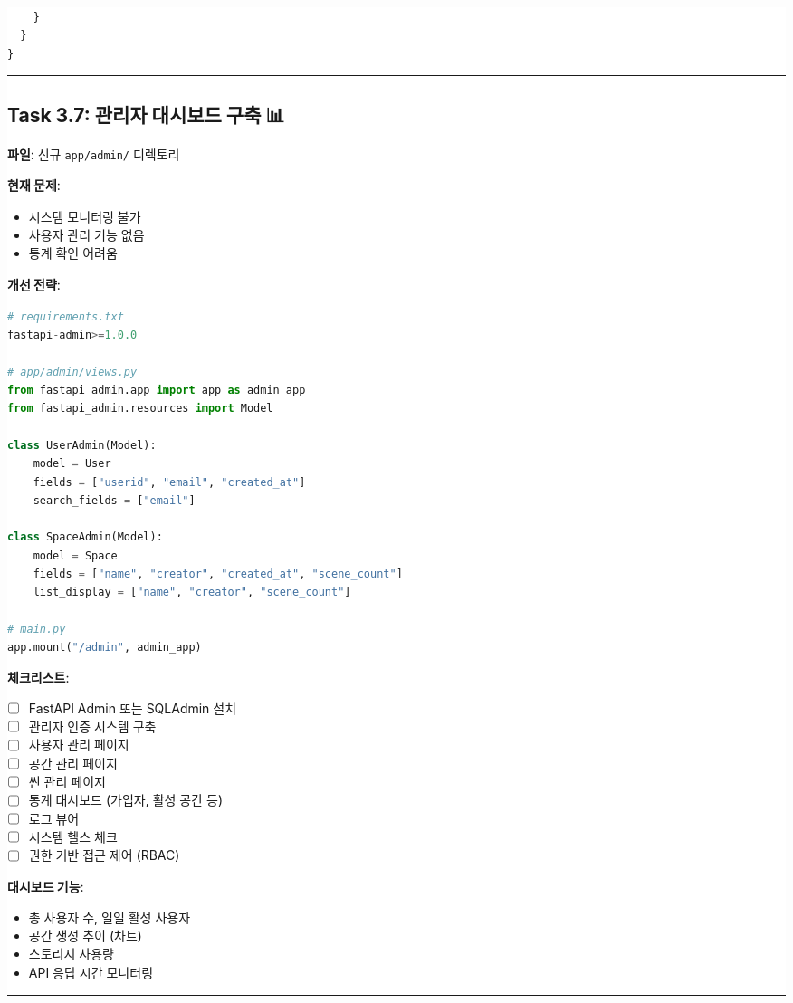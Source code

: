 ```graphql
    }
  }
}
```

---

## Task 3.7: 관리자 대시보드 구축 📊

**파일**: 신규 `app/admin/` 디렉토리

**현재 문제**:
- 시스템 모니터링 불가
- 사용자 관리 기능 없음
- 통계 확인 어려움

**개선 전략**:
```python
# requirements.txt
fastapi-admin>=1.0.0

# app/admin/views.py
from fastapi_admin.app import app as admin_app
from fastapi_admin.resources import Model

class UserAdmin(Model):
    model = User
    fields = ["userid", "email", "created_at"]
    search_fields = ["email"]

class SpaceAdmin(Model):
    model = Space
    fields = ["name", "creator", "created_at", "scene_count"]
    list_display = ["name", "creator", "scene_count"]

# main.py
app.mount("/admin", admin_app)
```

**체크리스트**:
- [ ] FastAPI Admin 또는 SQLAdmin 설치
- [ ] 관리자 인증 시스템 구축
- [ ] 사용자 관리 페이지
- [ ] 공간 관리 페이지
- [ ] 씬 관리 페이지
- [ ] 통계 대시보드 (가입자, 활성 공간 등)
- [ ] 로그 뷰어
- [ ] 시스템 헬스 체크
- [ ] 권한 기반 접근 제어 (RBAC)

**대시보드 기능**:
- 총 사용자 수, 일일 활성 사용자
- 공간 생성 추이 (차트)
- 스토리지 사용량
- API 응답 시간 모니터링

---